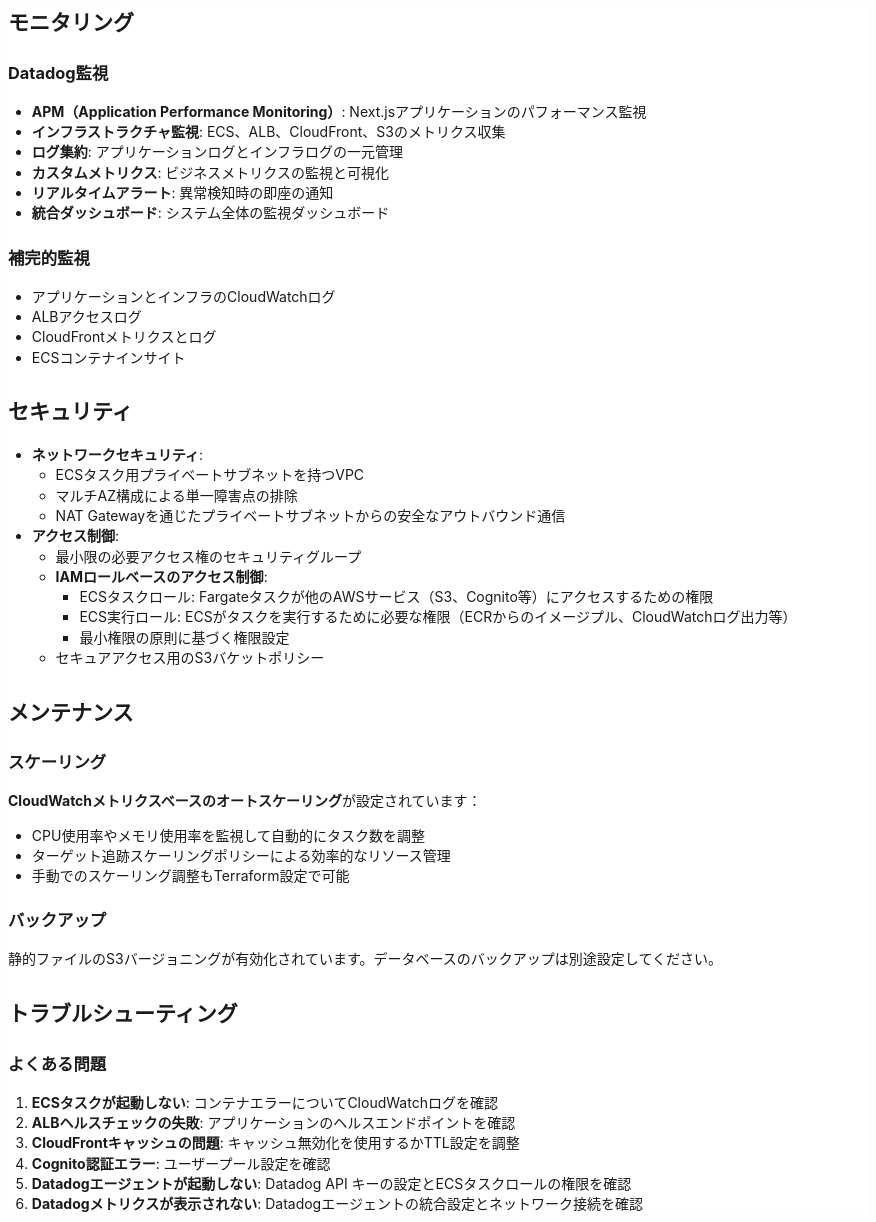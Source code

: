 ## モニタリング

### Datadog監視
- **APM（Application Performance Monitoring）**: Next.jsアプリケーションのパフォーマンス監視
- **インフラストラクチャ監視**: ECS、ALB、CloudFront、S3のメトリクス収集
- **ログ集約**: アプリケーションログとインフラログの一元管理
- **カスタムメトリクス**: ビジネスメトリクスの監視と可視化
- **リアルタイムアラート**: 異常検知時の即座の通知
- **統合ダッシュボード**: システム全体の監視ダッシュボード

### 補完的監視
- アプリケーションとインフラのCloudWatchログ
- ALBアクセスログ
- CloudFrontメトリクスとログ
- ECSコンテナインサイト

## セキュリティ

- **ネットワークセキュリティ**:
  - ECSタスク用プライベートサブネットを持つVPC
  - マルチAZ構成による単一障害点の排除
  - NAT Gatewayを通じたプライベートサブネットからの安全なアウトバウンド通信
- **アクセス制御**:
  - 最小限の必要アクセス権のセキュリティグループ
  - **IAMロールベースのアクセス制御**:
    - ECSタスクロール: Fargateタスクが他のAWSサービス（S3、Cognito等）にアクセスするための権限
    - ECS実行ロール: ECSがタスクを実行するために必要な権限（ECRからのイメージプル、CloudWatchログ出力等）
    - 最小権限の原則に基づく権限設定
  - セキュアアクセス用のS3バケットポリシー

## メンテナンス

### スケーリング
**CloudWatchメトリクスベースのオートスケーリング**が設定されています：
- CPU使用率やメモリ使用率を監視して自動的にタスク数を調整
- ターゲット追跡スケーリングポリシーによる効率的なリソース管理
- 手動でのスケーリング調整もTerraform設定で可能

### バックアップ
静的ファイルのS3バージョニングが有効化されています。データベースのバックアップは別途設定してください。

## トラブルシューティング

### よくある問題

1. **ECSタスクが起動しない**: コンテナエラーについてCloudWatchログを確認
2. **ALBヘルスチェックの失敗**: アプリケーションのヘルスエンドポイントを確認
3. **CloudFrontキャッシュの問題**: キャッシュ無効化を使用するかTTL設定を調整
4. **Cognito認証エラー**: ユーザープール設定を確認
5. **Datadogエージェントが起動しない**: Datadog API キーの設定とECSタスクロールの権限を確認
6. **Datadogメトリクスが表示されない**: Datadogエージェントの統合設定とネットワーク接続を確認
